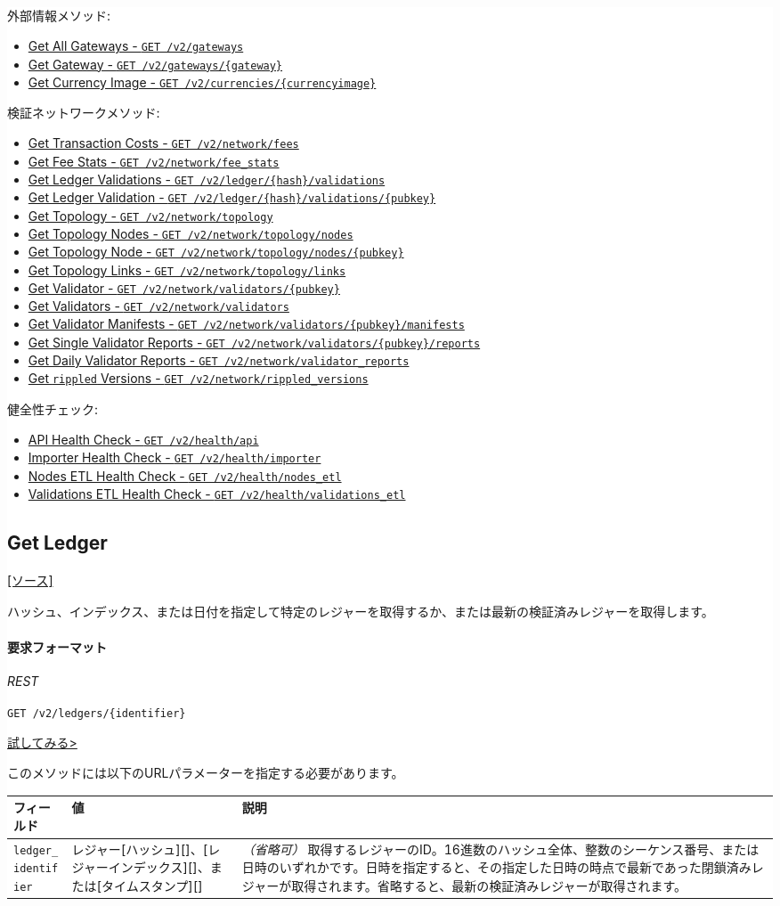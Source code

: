 外部情報メソッド:

* [Get All Gateways - `GET /v2/gateways`](#get-all-gateways)
* [Get Gateway - `GET /v2/gateways/{gateway}`](#get-gateway)
* [Get Currency Image - `GET /v2/currencies/{currencyimage}`](#get-currency-image)

検証ネットワークメソッド:

* [Get Transaction Costs - `GET /v2/network/fees`](#get-transaction-costs)
* [Get Fee Stats - `GET /v2/network/fee_stats`](#get-fee-stats)
* [Get Ledger Validations - `GET /v2/ledger/{hash}/validations`](#get-ledger-validations)
* [Get Ledger Validation - `GET /v2/ledger/{hash}/validations/{pubkey}`](#get-ledger-validation)
* [Get Topology - `GET /v2/network/topology`](#get-topology)
* [Get Topology Nodes - `GET /v2/network/topology/nodes`](#get-topology-nodes)
* [Get Topology Node - `GET /v2/network/topology/nodes/{pubkey}`](#get-topology-node)
* [Get Topology Links - `GET /v2/network/topology/links`](#get-topology-links)
* [Get Validator  - `GET /v2/network/validators/{pubkey}`](#get-validator)
* [Get Validators  - `GET /v2/network/validators`](#get-validators)
* [Get Validator Manifests - `GET /v2/network/validators/{pubkey}/manifests`](#get-validator-manifests)
* [Get Single Validator Reports - `GET /v2/network/validators/{pubkey}/reports`](#get-single-validator-reports)
* [Get Daily Validator Reports - `GET /v2/network/validator_reports`](#get-daily-validator-reports)
* [Get `rippled` Versions - `GET /v2/network/rippled_versions`](#get-rippled-versions)

健全性チェック:

* [API Health Check - `GET /v2/health/api`](#health-check-api)
* [Importer Health Check - `GET /v2/health/importer`](#health-check-ledger-importer)
* [Nodes ETL Health Check - `GET /v2/health/nodes_etl`](#health-check-nodes-etl)
* [Validations ETL Health Check - `GET /v2/health/validations_etl`](#health-check-validations-etl)


## Get Ledger
[[ソース]<br>](https://github.com/ripple/rippled-historical-database/blob/master/api/routes/getLedger.js "Source")

ハッシュ、インデックス、または日付を指定して特定のレジャーを取得するか、または最新の検証済みレジャーを取得します。

#### 要求フォーマット



*REST*

```
GET /v2/ledgers/{identifier}
```



[試してみる>](data-api-v2-tool.html#get-ledger)

このメソッドには以下のURLパラメーターを指定する必要があります。

| フィールド               | 値                                               | 説明 |
|:--------------------|:----------------------------------------------------|:--|
| `ledger_identifier` | レジャー[ハッシュ][]、[レジャーインデックス][]、または[タイムスタンプ][] | _（省略可）_ 取得するレジャーのID。16進数のハッシュ全体、整数のシーケンス番号、または日時のいずれかです。日時を指定すると、その指定した日時の時点で最新であった閉鎖済みレジャーが取得されます。省略すると、最新の検証済みレジャーが取得されます。 |


[v2.0.4]: https://github.com/ripple/rippled-historical-database/releases/tag/v2.0.4
[v2.0.5]: https://github.com/ripple/rippled-historical-database/releases/tag/v2.0.5
[v2.0.6]: https://github.com/ripple/rippled-historical-database/releases/tag/v2.0.6
[v2.0.7]: https://github.com/ripple/rippled-historical-database/releases/tag/v2.0.7
[v2.0.8]: https://github.com/ripple/rippled-historical-database/releases/tag/v2.0.8
[v2.1.0]: https://github.com/ripple/rippled-historical-database/releases/tag/v2.1.0
[v2.2.0]: https://github.com/ripple/rippled-historical-database/releases/tag/v2.2.0
[v2.3.0]: https://github.com/ripple/rippled-historical-database/releases/tag/v2.3.0
[v2.3.2]: https://github.com/ripple/rippled-historical-database/releases/tag/v2.3.2
[v2.3.5]: https://github.com/ripple/rippled-historical-database/releases/tag/v2.3.5
[v2.3.7]: https://github.com/ripple/rippled-historical-database/releases/tag/v2.3.7
[v2.4.0]: https://github.com/ripple/rippled-historical-database/releases/tag/v2.4.0
[トランザクションオブジェクト]: #トランザクションオブジェクト
[トランザクションオブジェクト]: #トランザクションオブジェクト